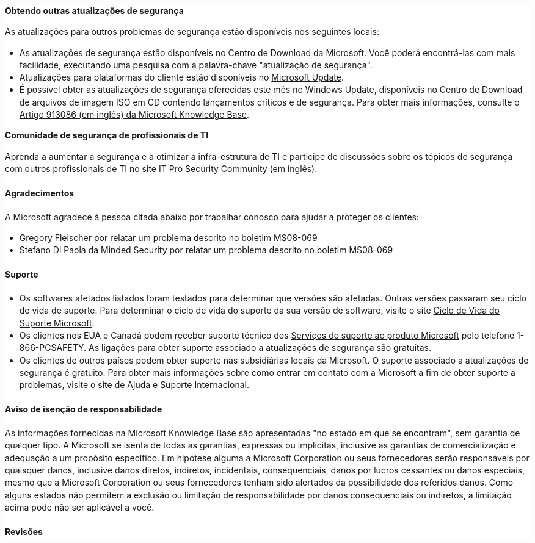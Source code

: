 **Obtendo outras atualizações de segurança**

As atualizações para outros problemas de segurança estão disponíveis nos seguintes locais:

-   As atualizações de segurança estão disponíveis no [Centro de Download da Microsoft](http://www.microsoft.com/downloads/search.aspx?displaylang=pt-br). Você poderá encontrá-las com mais facilidade, executando uma pesquisa com a palavra-chave "atualização de segurança".
-   Atualizações para plataformas do cliente estão disponíveis no [Microsoft Update](http://go.microsoft.com/fwlink/?linkid=40747).
-   É possível obter as atualizações de segurança oferecidas este mês no Windows Update, disponíveis no Centro de Download de arquivos de imagem ISO em CD contendo lançamentos críticos e de segurança. Para obter mais informações, consulte o [Artigo 913086 (em inglês) da Microsoft Knowledge Base](http://support.microsoft.com/kb/913086).

**Comunidade de segurança de profissionais de TI**

Aprenda a aumentar a segurança e a otimizar a infra-estrutura de TI e participe de discussões sobre os tópicos de segurança com outros profissionais de TI no site [IT Pro Security Community](http://go.microsoft.com/fwlink/?linkid=21164) (em inglês).

#### Agradecimentos

A Microsoft [agradece](http://go.microsoft.com/fwlink/?linkid=21127) à pessoa citada abaixo por trabalhar conosco para ajudar a proteger os clientes:

-   Gregory Fleischer por relatar um problema descrito no boletim MS08-069
-   Stefano Di Paola da [Minded Security](http://www.mindedsecurity.com/) por relatar um problema descrito no boletim MS08-069

#### Suporte

-   Os softwares afetados listados foram testados para determinar que versões são afetadas. Outras versões passaram seu ciclo de vida de suporte. Para determinar o ciclo de vida do suporte da sua versão de software, visite o site [Ciclo de Vida do Suporte Microsoft](http://go.microsoft.com/fwlink/?linkid=21742).
-   Os clientes nos EUA e Canadá podem receber suporte técnico dos [Serviços de suporte ao produto Microsoft](http://go.microsoft.com/fwlink/?linkid=21131) pelo telefone 1-866-PCSAFETY. As ligações para obter suporte associado a atualizações de segurança são gratuitas.
-   Os clientes de outros países podem obter suporte nas subsidiárias locais da Microsoft. O suporte associado a atualizações de segurança é gratuito. Para obter mais informações sobre como entrar em contato com a Microsoft a fim de obter suporte a problemas, visite o site de [Ajuda e Suporte Internacional](http://go.microsoft.com/fwlink/?linkid=21155).

#### Aviso de isenção de responsabilidade

As informações fornecidas na Microsoft Knowledge Base são apresentadas "no estado em que se encontram", sem garantia de qualquer tipo. A Microsoft se isenta de todas as garantias, expressas ou implícitas, inclusive as garantias de comercialização e adequação a um propósito específico. Em hipótese alguma a Microsoft Corporation ou seus fornecedores serão responsáveis por quaisquer danos, inclusive danos diretos, indiretos, incidentais, consequenciais, danos por lucros cessantes ou danos especiais, mesmo que a Microsoft Corporation ou seus fornecedores tenham sido alertados da possibilidade dos referidos danos. Como alguns estados não permitem a exclusão ou limitação de responsabilidade por danos consequenciais ou indiretos, a limitação acima pode não ser aplicável a você.

#### Revisões
